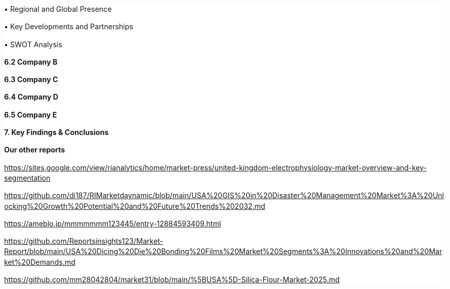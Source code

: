 • Regional and Global Presence

• Key Developments and Partnerships

• SWOT Analysis

<strong>6.2 Company B</strong>

<strong>6.3 Company C</strong>

<strong>6.4 Company D</strong>

<strong>6.5 Company E</strong>

<strong>7. Key Findings & Conclusions</strong>

<strong>Our other reports</strong>

<a href=https://sites.google.com/view/rianalytics/home/market-press/united-kingdom-electrophysiology-market-overview-and-key-segmentation>https://sites.google.com/view/rianalytics/home/market-press/united-kingdom-electrophysiology-market-overview-and-key-segmentation</a>

<a href=https://github.com/di187/RIMarketdaynamic/blob/main/USA%20GIS%20in%20Disaster%20Management%20Market%3A%20Unlocking%20Growth%20Potential%20and%20Future%20Trends%202032.md>https://github.com/di187/RIMarketdaynamic/blob/main/USA%20GIS%20in%20Disaster%20Management%20Market%3A%20Unlocking%20Growth%20Potential%20and%20Future%20Trends%202032.md</a>

<a href=https://ameblo.jp/mmmmmmm123445/entry-12884593409.html>https://ameblo.jp/mmmmmmm123445/entry-12884593409.html</a>

<a href=https://github.com/Reportsinsights123/Market-Report/blob/main/USA%20Dicing%20Die%20Bonding%20Films%20Market%20Segments%3A%20Innovations%20and%20Market%20Demands.md>https://github.com/Reportsinsights123/Market-Report/blob/main/USA%20Dicing%20Die%20Bonding%20Films%20Market%20Segments%3A%20Innovations%20and%20Market%20Demands.md</a>

<a href=https://github.com/mm28042804/market31/blob/main/%5BUSA%5D-Silica-Flour-Market-2025.md>https://github.com/mm28042804/market31/blob/main/%5BUSA%5D-Silica-Flour-Market-2025.md</a>
